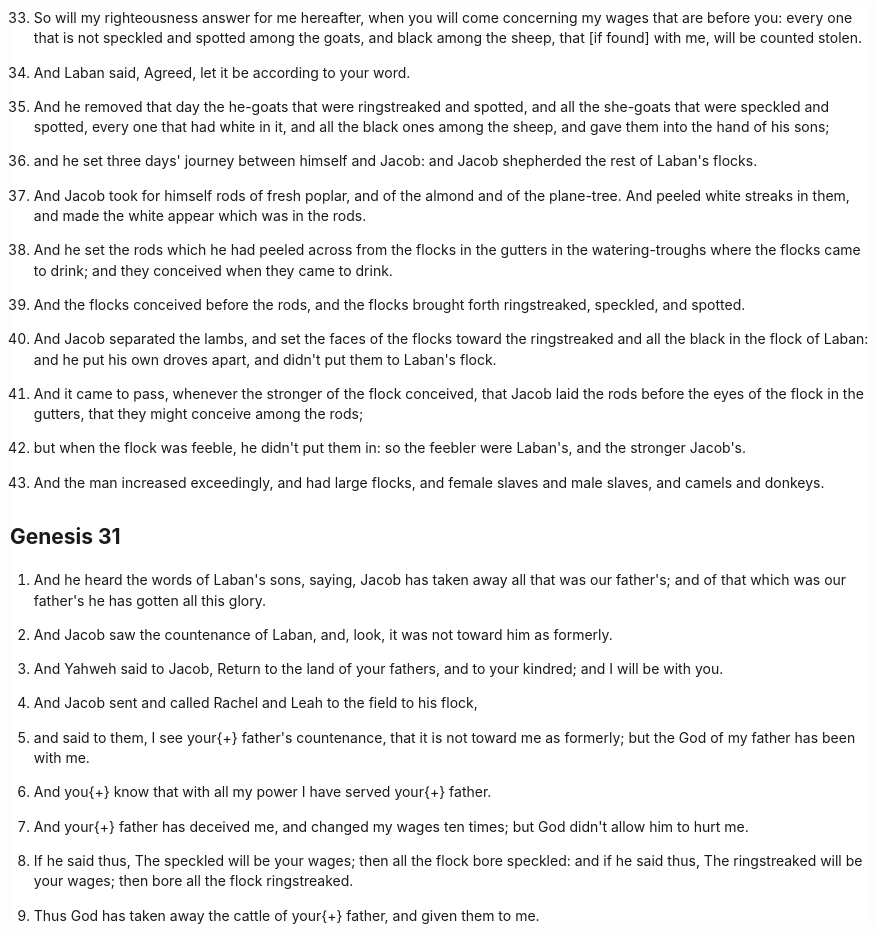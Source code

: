 33. So will my righteousness answer for me hereafter, when you will come concerning my wages that are before you: every one that is not speckled and spotted among the goats, and black among the sheep, that [if found] with me, will be counted stolen.

34. And Laban said, Agreed, let it be according to your word.

35. And he removed that day the he-goats that were ringstreaked and spotted, and all the she-goats that were speckled and spotted, every one that had white in it, and all the black ones among the sheep, and gave them into the hand of his sons;

36. and he set three days' journey between himself and Jacob: and Jacob shepherded the rest of Laban's flocks.

37. And Jacob took for himself rods of fresh poplar, and of the almond and of the plane-tree. And peeled white streaks in them, and made the white appear which was in the rods.

38. And he set the rods which he had peeled across from the flocks in the gutters in the watering-troughs where the flocks came to drink; and they conceived when they came to drink.

39. And the flocks conceived before the rods, and the flocks brought forth ringstreaked, speckled, and spotted.

40. And Jacob separated the lambs, and set the faces of the flocks toward the ringstreaked and all the black in the flock of Laban: and he put his own droves apart, and didn't put them to Laban's flock.

41. And it came to pass, whenever the stronger of the flock conceived, that Jacob laid the rods before the eyes of the flock in the gutters, that they might conceive among the rods;

42. but when the flock was feeble, he didn't put them in: so the feebler were Laban's, and the stronger Jacob's.

43. And the man increased exceedingly, and had large flocks, and female slaves and male slaves, and camels and donkeys.

## Genesis 31

1. And he heard the words of Laban's sons, saying, Jacob has taken away all that was our father's; and of that which was our father's he has gotten all this glory.

2. And Jacob saw the countenance of Laban, and, look, it was not toward him as formerly.

3. And Yahweh said to Jacob, Return to the land of your fathers, and to your kindred; and I will be with you.

4. And Jacob sent and called Rachel and Leah to the field to his flock,

5. and said to them, I see your{+} father's countenance, that it is not toward me as formerly; but the God of my father has been with me.

6. And you{+} know that with all my power I have served your{+} father.

7. And your{+} father has deceived me, and changed my wages ten times; but God didn't allow him to hurt me.

8. If he said thus, The speckled will be your wages; then all the flock bore speckled: and if he said thus, The ringstreaked will be your wages; then bore all the flock ringstreaked.

9. Thus God has taken away the cattle of your{+} father, and given them to me.
